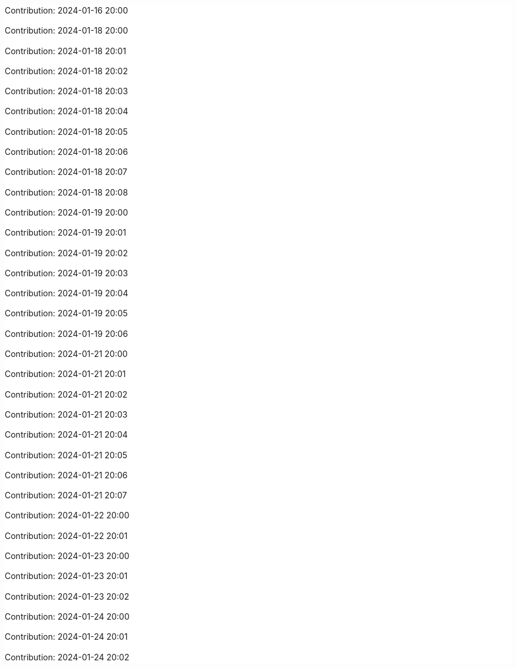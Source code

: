 Contribution: 2024-01-16 20:00

Contribution: 2024-01-18 20:00

Contribution: 2024-01-18 20:01

Contribution: 2024-01-18 20:02

Contribution: 2024-01-18 20:03

Contribution: 2024-01-18 20:04

Contribution: 2024-01-18 20:05

Contribution: 2024-01-18 20:06

Contribution: 2024-01-18 20:07

Contribution: 2024-01-18 20:08

Contribution: 2024-01-19 20:00

Contribution: 2024-01-19 20:01

Contribution: 2024-01-19 20:02

Contribution: 2024-01-19 20:03

Contribution: 2024-01-19 20:04

Contribution: 2024-01-19 20:05

Contribution: 2024-01-19 20:06

Contribution: 2024-01-21 20:00

Contribution: 2024-01-21 20:01

Contribution: 2024-01-21 20:02

Contribution: 2024-01-21 20:03

Contribution: 2024-01-21 20:04

Contribution: 2024-01-21 20:05

Contribution: 2024-01-21 20:06

Contribution: 2024-01-21 20:07

Contribution: 2024-01-22 20:00

Contribution: 2024-01-22 20:01

Contribution: 2024-01-23 20:00

Contribution: 2024-01-23 20:01

Contribution: 2024-01-23 20:02

Contribution: 2024-01-24 20:00

Contribution: 2024-01-24 20:01

Contribution: 2024-01-24 20:02
